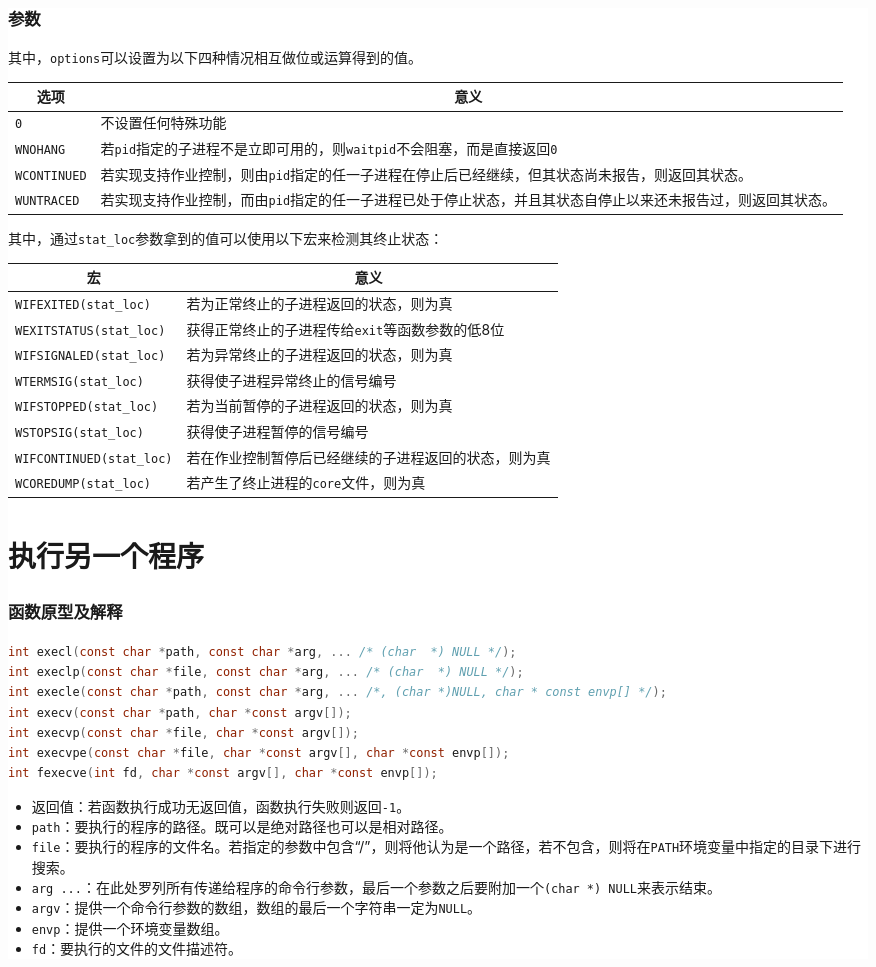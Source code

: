 ### 参数

其中，`options`可以设置为以下四种情况相互做位或运算得到的值。

|选项|意义|
|-|-|
|`0`|不设置任何特殊功能|
|`WNOHANG`|若`pid`指定的子进程不是立即可用的，则`waitpid`不会阻塞，而是直接返回`0`|
|`WCONTINUED`|若实现支持作业控制，则由`pid`指定的任一子进程在停止后已经继续，但其状态尚未报告，则返回其状态。|
|`WUNTRACED`|若实现支持作业控制，而由`pid`指定的任一子进程已处于停止状态，并且其状态自停止以来还未报告过，则返回其状态。|

其中，通过`stat_loc`参数拿到的值可以使用以下宏来检测其终止状态：

|宏|意义|
|-|-|
|`WIFEXITED(stat_loc)`|若为正常终止的子进程返回的状态，则为真|
|`WEXITSTATUS(stat_loc)`|获得正常终止的子进程传给`exit`等函数参数的低8位|
|`WIFSIGNALED(stat_loc)`|若为异常终止的子进程返回的状态，则为真|
|`WTERMSIG(stat_loc)`|获得使子进程异常终止的信号编号|
|`WIFSTOPPED(stat_loc)`|若为当前暂停的子进程返回的状态，则为真|
|`WSTOPSIG(stat_loc)`|获得使子进程暂停的信号编号|
|`WIFCONTINUED(stat_loc)`|若在作业控制暂停后已经继续的子进程返回的状态，则为真|
|`WCOREDUMP(stat_loc)`|若产生了终止进程的`core`文件，则为真|

# 执行另一个程序

### 函数原型及解释

``` c
int execl(const char *path, const char *arg, ... /* (char  *) NULL */);
int execlp(const char *file, const char *arg, ... /* (char  *) NULL */);
int execle(const char *path, const char *arg, ... /*, (char *)NULL, char * const envp[] */);
int execv(const char *path, char *const argv[]);
int execvp(const char *file, char *const argv[]);
int execvpe(const char *file, char *const argv[], char *const envp[]);
int fexecve(int fd, char *const argv[], char *const envp[]);
```

 - 返回值：若函数执行成功无返回值，函数执行失败则返回`-1`。
 - `path`：要执行的程序的路径。既可以是绝对路径也可以是相对路径。
 - `file`：要执行的程序的文件名。若指定的参数中包含“/”，则将他认为是一个路径，若不包含，则将在`PATH`环境变量中指定的目录下进行搜索。
 - `arg ...`：在此处罗列所有传递给程序的命令行参数，最后一个参数之后要附加一个`(char *) NULL`来表示结束。
 - `argv`：提供一个命令行参数的数组，数组的最后一个字符串一定为`NULL`。
 - `envp`：提供一个环境变量数组。
 - `fd`：要执行的文件的文件描述符。
